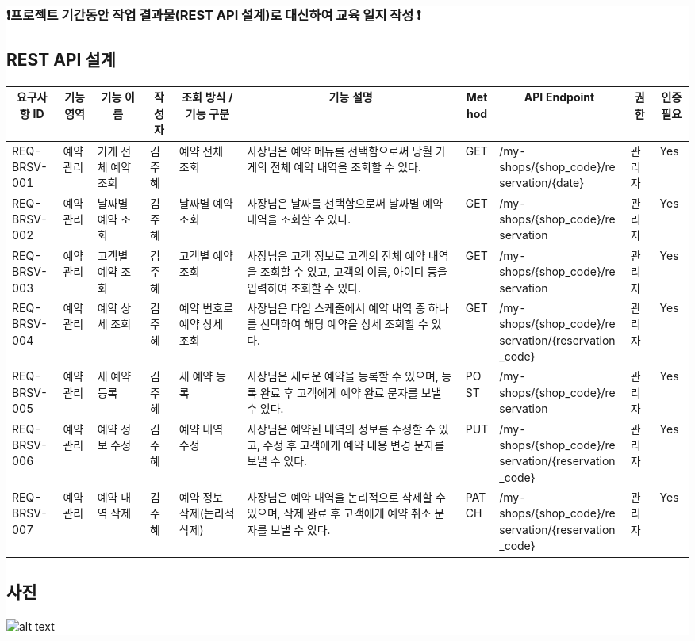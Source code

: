 ### ❗프로젝트 기간동안 작업 결과물(REST API 설계)로 대신하여 교육 일지 작성 ❗

## REST API 설계

| 요구사항 ID   | 기능 영역   | 기능 이름               | 작성자  | 조회 방식 / 기능 구분    | 기능 설명                                                                                                                                      | Method | API Endpoint                                                  | 권한     | 인증 필요 |
|--------------|--------------|--------------------------|---------|---------------------------|--------------------------------------------------------------------------------------------------------------------------------------------------|--------|----------------------------------------------------------------|----------|------------|
| REQ-BRSV-001 | 예약관리     | 가게 전체 예약 조회      | 김주혜  | 예약 전체 조회            | 사장님은 예약 메뉴를 선택함으로써 당월 가게의 전체 예약 내역을 조회할 수 있다.                                                               | GET    | /my-shops/{shop_code}/reservation/{date}                      | 관리자   | Yes        |
| REQ-BRSV-002 | 예약관리     | 날짜별 예약 조회          | 김주혜  | 날짜별 예약 조회          | 사장님은 날짜를 선택함으로써 날짜별 예약 내역을 조회할 수 있다.                                                                               | GET    | /my-shops/{shop_code}/reservation                             | 관리자   | Yes        |
| REQ-BRSV-003 | 예약관리     | 고객별 예약 조회          | 김주혜  | 고객별 예약 조회          | 사장님은 고객 정보로 고객의 전체 예약 내역을 조회할 수 있고, 고객의 이름, 아이디 등을 입력하여 조회할 수 있다.                               | GET    | /my-shops/{shop_code}/reservation                             | 관리자   | Yes        |
| REQ-BRSV-004 | 예약관리     | 예약 상세 조회            | 김주혜  | 예약 번호로 예약 상세 조회 | 사장님은 타임 스케줄에서 예약 내역 중 하나를 선택하여 해당 예약을 상세 조회할 수 있다.                                                       | GET    | /my-shops/{shop_code}/reservation/{reservation_code}         | 관리자   | Yes        |
| REQ-BRSV-005 | 예약관리     | 새 예약 등록              | 김주혜  | 새 예약 등록              | 사장님은 새로운 예약을 등록할 수 있으며, 등록 완료 후 고객에게 예약 완료 문자를 보낼 수 있다.                                                 | POST   | /my-shops/{shop_code}/reservation                             | 관리자   | Yes        |
| REQ-BRSV-006 | 예약관리     | 예약 정보 수정            | 김주혜  | 예약 내역 수정            | 사장님은 예약된 내역의 정보를 수정할 수 있고, 수정 후 고객에게 예약 내용 변경 문자를 보낼 수 있다.                                           | PUT    | /my-shops/{shop_code}/reservation/{reservation_code}         | 관리자   | Yes        |
| REQ-BRSV-007 | 예약관리     | 예약 내역 삭제            | 김주혜  | 예약 정보 삭제(논리적 삭제) | 사장님은 예약 내역을 논리적으로 삭제할 수 있으며, 삭제 완료 후 고객에게 예약 취소 문자를 보낼 수 있다.                                       | PATCH  | /my-shops/{shop_code}/reservation/{reservation_code}         | 관리자   | Yes        |


## 사진
![alt text](image.png)
